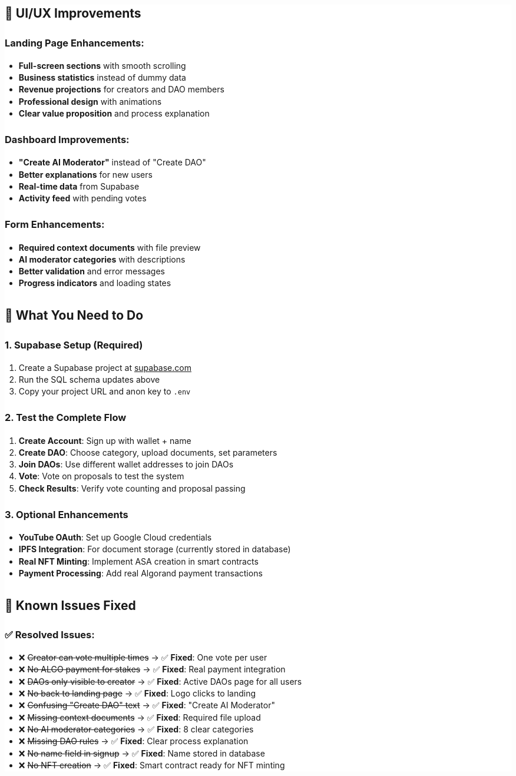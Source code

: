 ## 🎨 UI/UX Improvements

### Landing Page Enhancements:
- **Full-screen sections** with smooth scrolling
- **Business statistics** instead of dummy data
- **Revenue projections** for creators and DAO members
- **Professional design** with animations
- **Clear value proposition** and process explanation

### Dashboard Improvements:
- **"Create AI Moderator"** instead of "Create DAO"
- **Better explanations** for new users
- **Real-time data** from Supabase
- **Activity feed** with pending votes

### Form Enhancements:
- **Required context documents** with file preview
- **AI moderator categories** with descriptions
- **Better validation** and error messages
- **Progress indicators** and loading states

## 🔄 What You Need to Do

### 1. **Supabase Setup** (Required)
1. Create a Supabase project at [supabase.com](https://supabase.com)
2. Run the SQL schema updates above
3. Copy your project URL and anon key to `.env`

### 2. **Test the Complete Flow**
1. **Create Account**: Sign up with wallet + name
2. **Create DAO**: Choose category, upload documents, set parameters
3. **Join DAOs**: Use different wallet addresses to join DAOs
4. **Vote**: Vote on proposals to test the system
5. **Check Results**: Verify vote counting and proposal passing

### 3. **Optional Enhancements**
- **YouTube OAuth**: Set up Google Cloud credentials
- **IPFS Integration**: For document storage (currently stored in database)
- **Real NFT Minting**: Implement ASA creation in smart contracts
- **Payment Processing**: Add real Algorand payment transactions

## 🐛 Known Issues Fixed

### ✅ **Resolved Issues:**
- ❌ ~~Creator can vote multiple times~~ → ✅ **Fixed**: One vote per user
- ❌ ~~No ALGO payment for stakes~~ → ✅ **Fixed**: Real payment integration
- ❌ ~~DAOs only visible to creator~~ → ✅ **Fixed**: Active DAOs page for all users
- ❌ ~~No back to landing page~~ → ✅ **Fixed**: Logo clicks to landing
- ❌ ~~Confusing "Create DAO" text~~ → ✅ **Fixed**: "Create AI Moderator"
- ❌ ~~Missing context documents~~ → ✅ **Fixed**: Required file upload
- ❌ ~~No AI moderator categories~~ → ✅ **Fixed**: 8 clear categories
- ❌ ~~Missing DAO rules~~ → ✅ **Fixed**: Clear process explanation
- ❌ ~~No name field in signup~~ → ✅ **Fixed**: Name stored in database
- ❌ ~~No NFT creation~~ → ✅ **Fixed**: Smart contract ready for NFT minting

